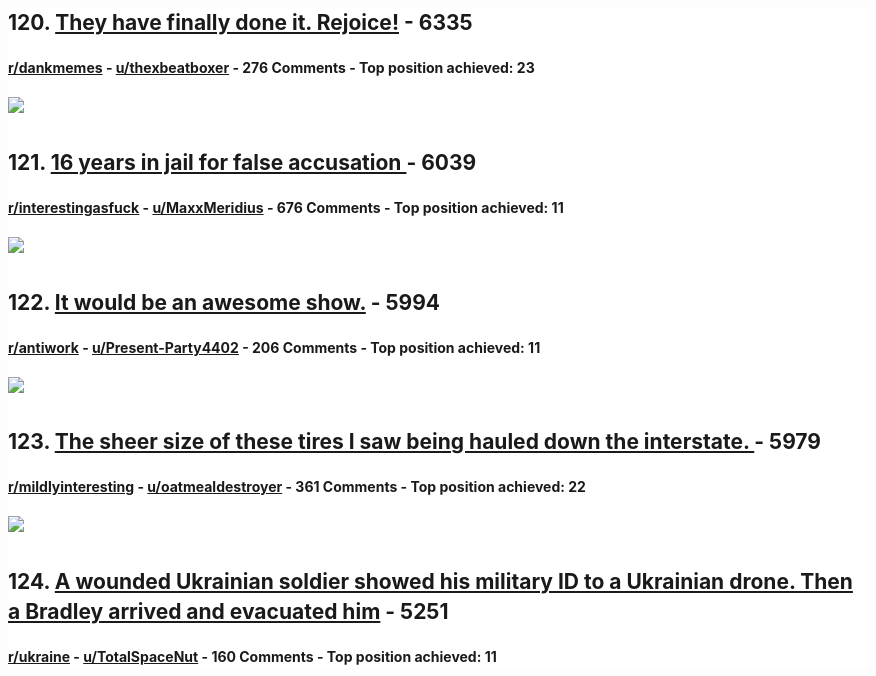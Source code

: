 ## 120. [They have finally done it. Rejoice!](http://reddit.com/r/dankmemes/comments/1dcr1bh/they_have_finally_done_it_rejoice/) - 6335
#### [r/dankmemes](http://reddit.com/r/dankmemes) - [u/thexbeatboxer](http://reddit.com/u/thexbeatboxer) - 276 Comments - Top position achieved: 23

<a href="https://i.redd.it/tsu7jyw93s5d1.jpeg"><img src="https://b.thumbs.redditmedia.com/ujgCtjPKf8xuNaDkMZjp5hSxBZms49vO9UBRDKW_y4s.jpg"></img></a>

## 121. [16 years in jail for false accusation ](http://reddit.com/r/interestingasfuck/comments/1dcorfl/16_years_in_jail_for_false_accusation/) - 6039
#### [r/interestingasfuck](http://reddit.com/r/interestingasfuck) - [u/MaxxMeridius](http://reddit.com/u/MaxxMeridius) - 676 Comments - Top position achieved: 11

<a href="https://v.redd.it/adttsv6lmr5d1"><img src="https://external-preview.redd.it/N3pvMnRzeGttcjVkMRwIa9jaQ6GuPJ_ZNlq6yURWk5tlqghlR9FTziBwR86S.png?width=140&amp;height=140&amp;crop=140:140,smart&amp;format=jpg&amp;v=enabled&amp;lthumb=true&amp;s=b4198169cd7a63563fbc47b1d53d34ed6e6f0cb1"></img></a>

## 122. [It would be an awesome show.](http://reddit.com/r/antiwork/comments/1dcixk5/it_would_be_an_awesome_show/) - 5994
#### [r/antiwork](http://reddit.com/r/antiwork) - [u/Present-Party4402](http://reddit.com/u/Present-Party4402) - 206 Comments - Top position achieved: 11

<a href="https://i.redd.it/8lrqt1ly8q5d1.jpeg"><img src="https://a.thumbs.redditmedia.com/9X8ajg5tFcHfCrYyiVbVLzwe1J8aHzbIgHjb3eXMLV0.jpg"></img></a>

## 123. [The sheer size of these tires I saw being hauled down the interstate. ](http://reddit.com/r/mildlyinteresting/comments/1dcogbb/the_sheer_size_of_these_tires_i_saw_being_hauled/) - 5979
#### [r/mildlyinteresting](http://reddit.com/r/mildlyinteresting) - [u/oatmealdestroyer](http://reddit.com/u/oatmealdestroyer) - 361 Comments - Top position achieved: 22

<a href="https://i.redd.it/p93eupkdkr5d1.jpeg"><img src="https://b.thumbs.redditmedia.com/UulwVjM_DB81YlfTieSiQFX7REKOusA5IQzX_kqce-s.jpg"></img></a>

## 124. [A wounded Ukrainian soldier showed his military ID to a Ukrainian drone. Then a Bradley arrived and evacuated him](http://reddit.com/r/ukraine/comments/1dcf0lf/a_wounded_ukrainian_soldier_showed_his_military/) - 5251
#### [r/ukraine](http://reddit.com/r/ukraine) - [u/TotalSpaceNut](http://reddit.com/u/TotalSpaceNut) - 160 Comments - Top position achieved: 11
